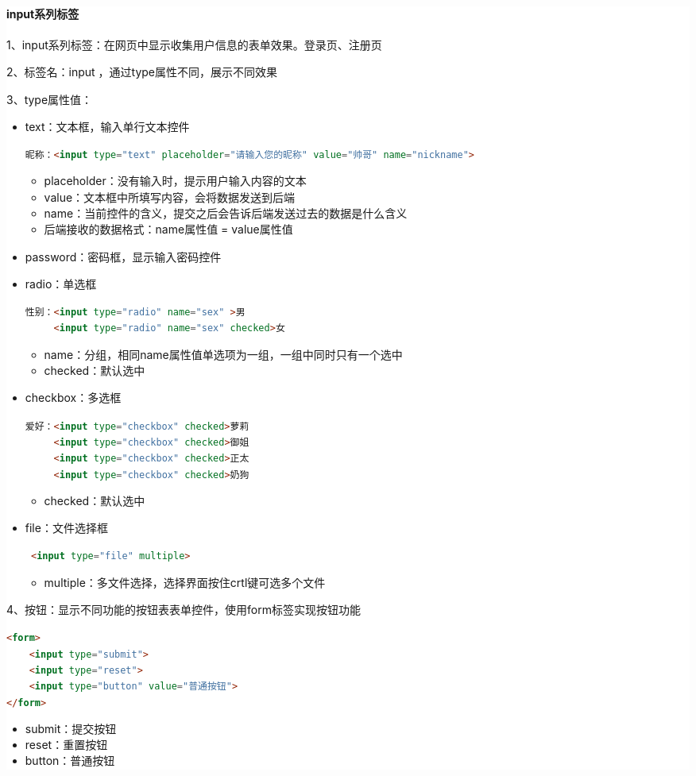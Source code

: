#### input系列标签

1、input系列标签：在网页中显示收集用户信息的表单效果。登录页、注册页

2、标签名：input ，通过type属性不同，展示不同效果

3、type属性值：

- text：文本框，输入单行文本控件

  ```html
  昵称：<input type="text" placeholder="请输入您的昵称" value="帅哥" name="nickname">
  ```

  - placeholder：没有输入时，提示用户输入内容的文本
  - value：文本框中所填写内容，会将数据发送到后端
  - name：当前控件的含义，提交之后会告诉后端发送过去的数据是什么含义
  - 后端接收的数据格式：name属性值 = value属性值

- password：密码框，显示输入密码控件

- radio：单选框

  ```html
  性别：<input type="radio" name="sex" >男
       <input type="radio" name="sex" checked>女
  ```

  - name：分组，相同name属性值单选项为一组，一组中同时只有一个选中
  - checked：默认选中

- checkbox：多选框

  ```html
  爱好：<input type="checkbox" checked>萝莉
       <input type="checkbox" checked>御姐
       <input type="checkbox" checked>正太
       <input type="checkbox" checked>奶狗
  ```

  - checked：默认选中

- file：文件选择框

  ```html
   <input type="file" multiple>
  ```

  - multiple：多文件选择，选择界面按住crtl键可选多个文件

4、按钮：显示不同功能的按钮表表单控件，使用form标签实现按钮功能

```html
<form>
    <input type="submit">
    <input type="reset">
    <input type="button" value="普通按钮">
</form>
```

- submit：提交按钮
- reset：重置按钮
- button：普通按钮
